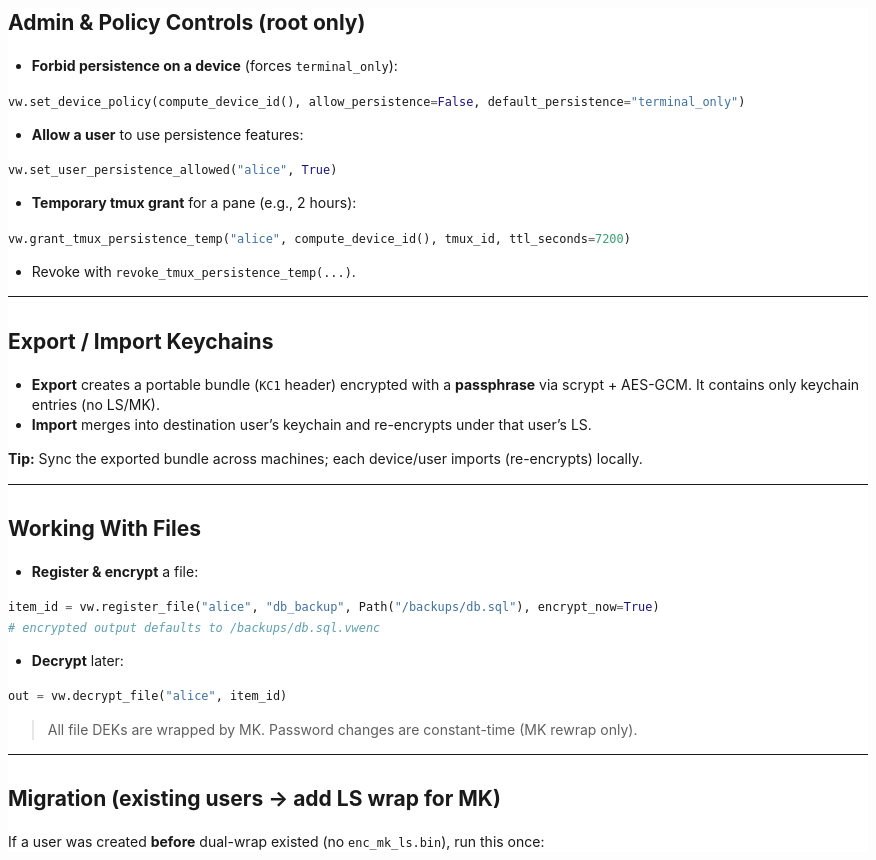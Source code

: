 
## Admin & Policy Controls (root only)

* **Forbid persistence on a device** (forces `terminal_only`):

```python
vw.set_device_policy(compute_device_id(), allow_persistence=False, default_persistence="terminal_only")
```

* **Allow a user** to use persistence features:

```python
vw.set_user_persistence_allowed("alice", True)
```

* **Temporary tmux grant** for a pane (e.g., 2 hours):

```python
vw.grant_tmux_persistence_temp("alice", compute_device_id(), tmux_id, ttl_seconds=7200)
```

* Revoke with `revoke_tmux_persistence_temp(...)`.

---

## Export / Import Keychains

* **Export** creates a portable bundle (`KC1` header) encrypted with a **passphrase** via scrypt + AES-GCM. It contains only keychain entries (no LS/MK).
* **Import** merges into destination user’s keychain and re-encrypts under that user’s LS.

**Tip:** Sync the exported bundle across machines; each device/user imports (re-encrypts) locally.

---

## Working With Files

* **Register & encrypt** a file:

```python
item_id = vw.register_file("alice", "db_backup", Path("/backups/db.sql"), encrypt_now=True)
# encrypted output defaults to /backups/db.sql.vwenc
```

* **Decrypt** later:

```python
out = vw.decrypt_file("alice", item_id)
```

> All file DEKs are wrapped by MK. Password changes are constant-time (MK rewrap only).

---

## Migration (existing users → add LS wrap for MK)

If a user was created **before** dual-wrap existed (no `enc_mk_ls.bin`), run this once:
